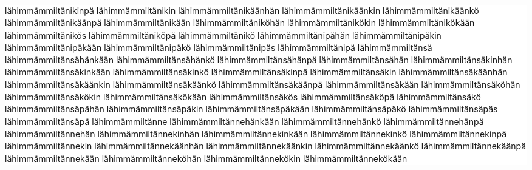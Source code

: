 lähimmämmiltänikinpä
lähimmämmiltänikin
lähimmämmiltänikäänhän
lähimmämmiltänikäänkin
lähimmämmiltänikäänkö
lähimmämmiltänikäänpä
lähimmämmiltänikään
lähimmämmiltäniköhän
lähimmämmiltänikökin
lähimmämmiltänikökään
lähimmämmiltänikös
lähimmämmiltäniköpä
lähimmämmiltänikö
lähimmämmiltänipähän
lähimmämmiltänipäkin
lähimmämmiltänipäkään
lähimmämmiltänipäkö
lähimmämmiltänipäs
lähimmämmiltänipä
lähimmämmiltänsä
lähimmämmiltänsähänkään
lähimmämmiltänsähänkö
lähimmämmiltänsähänpä
lähimmämmiltänsähän
lähimmämmiltänsäkinhän
lähimmämmiltänsäkinkään
lähimmämmiltänsäkinkö
lähimmämmiltänsäkinpä
lähimmämmiltänsäkin
lähimmämmiltänsäkäänhän
lähimmämmiltänsäkäänkin
lähimmämmiltänsäkäänkö
lähimmämmiltänsäkäänpä
lähimmämmiltänsäkään
lähimmämmiltänsäköhän
lähimmämmiltänsäkökin
lähimmämmiltänsäkökään
lähimmämmiltänsäkös
lähimmämmiltänsäköpä
lähimmämmiltänsäkö
lähimmämmiltänsäpähän
lähimmämmiltänsäpäkin
lähimmämmiltänsäpäkään
lähimmämmiltänsäpäkö
lähimmämmiltänsäpäs
lähimmämmiltänsäpä
lähimmämmiltänne
lähimmämmiltännehänkään
lähimmämmiltännehänkö
lähimmämmiltännehänpä
lähimmämmiltännehän
lähimmämmiltännekinhän
lähimmämmiltännekinkään
lähimmämmiltännekinkö
lähimmämmiltännekinpä
lähimmämmiltännekin
lähimmämmiltännekäänhän
lähimmämmiltännekäänkin
lähimmämmiltännekäänkö
lähimmämmiltännekäänpä
lähimmämmiltännekään
lähimmämmiltänneköhän
lähimmämmiltännekökin
lähimmämmiltännekökään